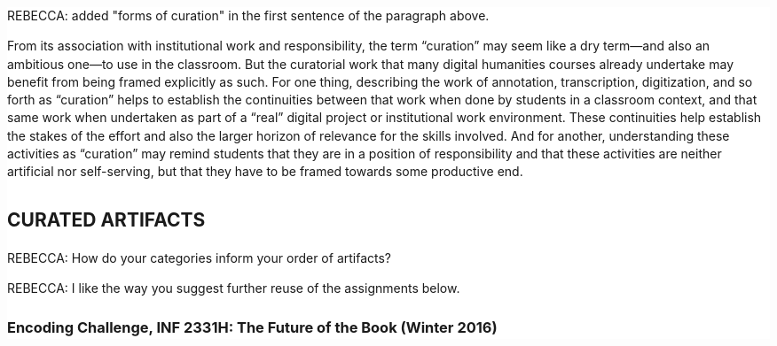 REBECCA: added "forms of curation" in the first sentence of the paragraph above.

From its association with institutional work and responsibility, the term “curation” may seem like a dry term—and also an ambitious one—to use in the classroom. But the curatorial work that  many digital humanities courses already undertake may benefit from being framed explicitly as such. For one thing, describing the work of annotation, transcription, digitization, and so forth as “curation” helps to establish the continuities between that work when done by students in a classroom context, and that same work when undertaken as part of a “real” digital project or institutional work environment. These continuities help establish the stakes of the effort and also the larger horizon of relevance for the skills involved. And for another, understanding these activities as “curation” may remind students that they are in a position of responsibility and that these activities are neither artificial nor self-serving, but that they have to be framed towards some productive end.

## CURATED ARTIFACTS

REBECCA: How do your categories inform your order of artifacts?

REBECCA: I like the way you suggest further reuse of the assignments below.

### Encoding Challenge, INF 2331H: The Future of the Book (Winter 2016)